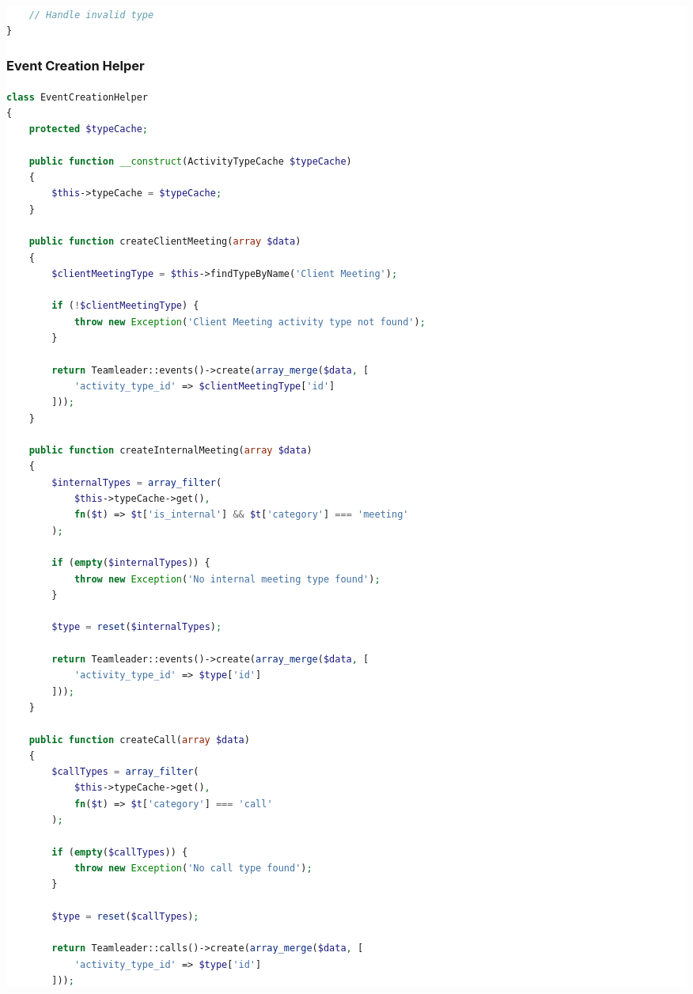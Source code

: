```php
    // Handle invalid type
}
```

### Event Creation Helper

```php
class EventCreationHelper
{
    protected $typeCache;
    
    public function __construct(ActivityTypeCache $typeCache)
    {
        $this->typeCache = $typeCache;
    }
    
    public function createClientMeeting(array $data)
    {
        $clientMeetingType = $this->findTypeByName('Client Meeting');
        
        if (!$clientMeetingType) {
            throw new Exception('Client Meeting activity type not found');
        }
        
        return Teamleader::events()->create(array_merge($data, [
            'activity_type_id' => $clientMeetingType['id']
        ]));
    }
    
    public function createInternalMeeting(array $data)
    {
        $internalTypes = array_filter(
            $this->typeCache->get(),
            fn($t) => $t['is_internal'] && $t['category'] === 'meeting'
        );
        
        if (empty($internalTypes)) {
            throw new Exception('No internal meeting type found');
        }
        
        $type = reset($internalTypes);
        
        return Teamleader::events()->create(array_merge($data, [
            'activity_type_id' => $type['id']
        ]));
    }
    
    public function createCall(array $data)
    {
        $callTypes = array_filter(
            $this->typeCache->get(),
            fn($t) => $t['category'] === 'call'
        );
        
        if (empty($callTypes)) {
            throw new Exception('No call type found');
        }
        
        $type = reset($callTypes);
        
        return Teamleader::calls()->create(array_merge($data, [
            'activity_type_id' => $type['id']
        ]));
```